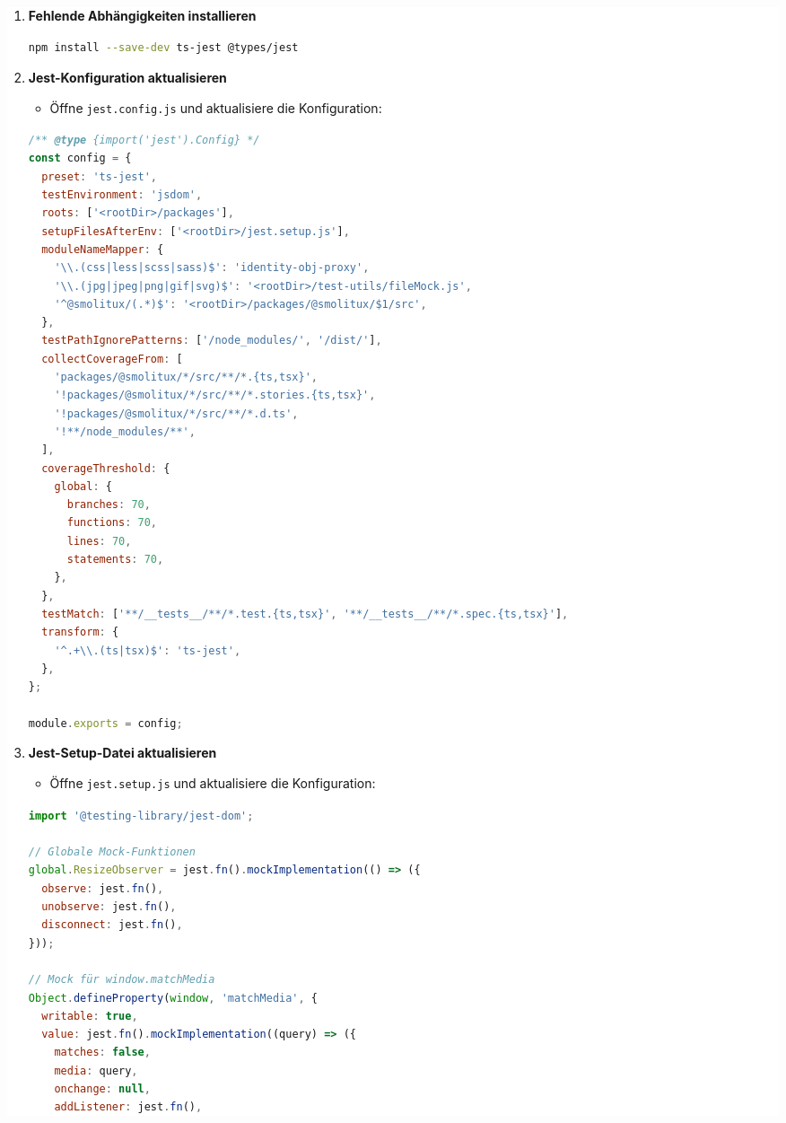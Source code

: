 1. **Fehlende Abhängigkeiten installieren**

   ```bash
   npm install --save-dev ts-jest @types/jest
   ```

2. **Jest-Konfiguration aktualisieren**

   - Öffne `jest.config.js` und aktualisiere die Konfiguration:

   ```javascript
   /** @type {import('jest').Config} */
   const config = {
     preset: 'ts-jest',
     testEnvironment: 'jsdom',
     roots: ['<rootDir>/packages'],
     setupFilesAfterEnv: ['<rootDir>/jest.setup.js'],
     moduleNameMapper: {
       '\\.(css|less|scss|sass)$': 'identity-obj-proxy',
       '\\.(jpg|jpeg|png|gif|svg)$': '<rootDir>/test-utils/fileMock.js',
       '^@smolitux/(.*)$': '<rootDir>/packages/@smolitux/$1/src',
     },
     testPathIgnorePatterns: ['/node_modules/', '/dist/'],
     collectCoverageFrom: [
       'packages/@smolitux/*/src/**/*.{ts,tsx}',
       '!packages/@smolitux/*/src/**/*.stories.{ts,tsx}',
       '!packages/@smolitux/*/src/**/*.d.ts',
       '!**/node_modules/**',
     ],
     coverageThreshold: {
       global: {
         branches: 70,
         functions: 70,
         lines: 70,
         statements: 70,
       },
     },
     testMatch: ['**/__tests__/**/*.test.{ts,tsx}', '**/__tests__/**/*.spec.{ts,tsx}'],
     transform: {
       '^.+\\.(ts|tsx)$': 'ts-jest',
     },
   };

   module.exports = config;
   ```

3. **Jest-Setup-Datei aktualisieren**

   - Öffne `jest.setup.js` und aktualisiere die Konfiguration:

   ```javascript
   import '@testing-library/jest-dom';

   // Globale Mock-Funktionen
   global.ResizeObserver = jest.fn().mockImplementation(() => ({
     observe: jest.fn(),
     unobserve: jest.fn(),
     disconnect: jest.fn(),
   }));

   // Mock für window.matchMedia
   Object.defineProperty(window, 'matchMedia', {
     writable: true,
     value: jest.fn().mockImplementation((query) => ({
       matches: false,
       media: query,
       onchange: null,
       addListener: jest.fn(),
   ```